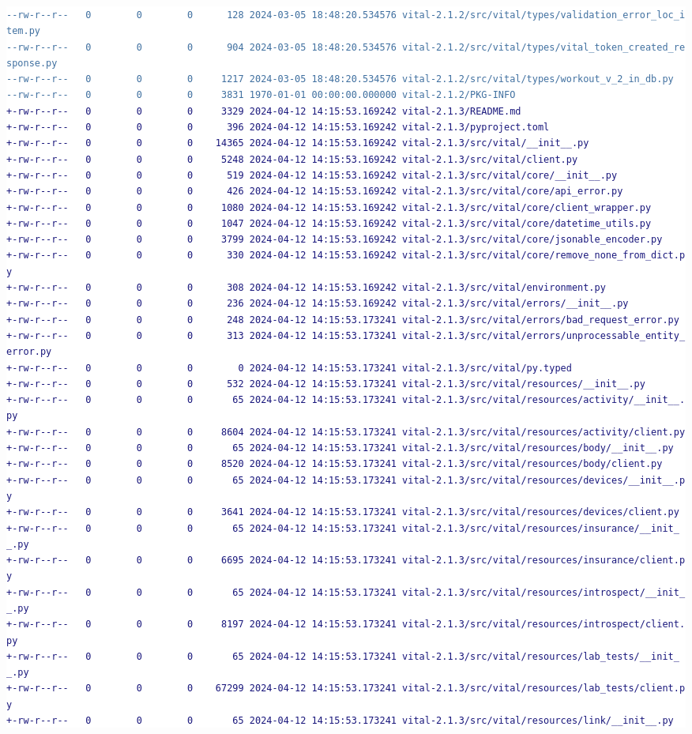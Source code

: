 ```diff
--rw-r--r--   0        0        0      128 2024-03-05 18:48:20.534576 vital-2.1.2/src/vital/types/validation_error_loc_item.py
--rw-r--r--   0        0        0      904 2024-03-05 18:48:20.534576 vital-2.1.2/src/vital/types/vital_token_created_response.py
--rw-r--r--   0        0        0     1217 2024-03-05 18:48:20.534576 vital-2.1.2/src/vital/types/workout_v_2_in_db.py
--rw-r--r--   0        0        0     3831 1970-01-01 00:00:00.000000 vital-2.1.2/PKG-INFO
+-rw-r--r--   0        0        0     3329 2024-04-12 14:15:53.169242 vital-2.1.3/README.md
+-rw-r--r--   0        0        0      396 2024-04-12 14:15:53.169242 vital-2.1.3/pyproject.toml
+-rw-r--r--   0        0        0    14365 2024-04-12 14:15:53.169242 vital-2.1.3/src/vital/__init__.py
+-rw-r--r--   0        0        0     5248 2024-04-12 14:15:53.169242 vital-2.1.3/src/vital/client.py
+-rw-r--r--   0        0        0      519 2024-04-12 14:15:53.169242 vital-2.1.3/src/vital/core/__init__.py
+-rw-r--r--   0        0        0      426 2024-04-12 14:15:53.169242 vital-2.1.3/src/vital/core/api_error.py
+-rw-r--r--   0        0        0     1080 2024-04-12 14:15:53.169242 vital-2.1.3/src/vital/core/client_wrapper.py
+-rw-r--r--   0        0        0     1047 2024-04-12 14:15:53.169242 vital-2.1.3/src/vital/core/datetime_utils.py
+-rw-r--r--   0        0        0     3799 2024-04-12 14:15:53.169242 vital-2.1.3/src/vital/core/jsonable_encoder.py
+-rw-r--r--   0        0        0      330 2024-04-12 14:15:53.169242 vital-2.1.3/src/vital/core/remove_none_from_dict.py
+-rw-r--r--   0        0        0      308 2024-04-12 14:15:53.169242 vital-2.1.3/src/vital/environment.py
+-rw-r--r--   0        0        0      236 2024-04-12 14:15:53.169242 vital-2.1.3/src/vital/errors/__init__.py
+-rw-r--r--   0        0        0      248 2024-04-12 14:15:53.173241 vital-2.1.3/src/vital/errors/bad_request_error.py
+-rw-r--r--   0        0        0      313 2024-04-12 14:15:53.173241 vital-2.1.3/src/vital/errors/unprocessable_entity_error.py
+-rw-r--r--   0        0        0        0 2024-04-12 14:15:53.173241 vital-2.1.3/src/vital/py.typed
+-rw-r--r--   0        0        0      532 2024-04-12 14:15:53.173241 vital-2.1.3/src/vital/resources/__init__.py
+-rw-r--r--   0        0        0       65 2024-04-12 14:15:53.173241 vital-2.1.3/src/vital/resources/activity/__init__.py
+-rw-r--r--   0        0        0     8604 2024-04-12 14:15:53.173241 vital-2.1.3/src/vital/resources/activity/client.py
+-rw-r--r--   0        0        0       65 2024-04-12 14:15:53.173241 vital-2.1.3/src/vital/resources/body/__init__.py
+-rw-r--r--   0        0        0     8520 2024-04-12 14:15:53.173241 vital-2.1.3/src/vital/resources/body/client.py
+-rw-r--r--   0        0        0       65 2024-04-12 14:15:53.173241 vital-2.1.3/src/vital/resources/devices/__init__.py
+-rw-r--r--   0        0        0     3641 2024-04-12 14:15:53.173241 vital-2.1.3/src/vital/resources/devices/client.py
+-rw-r--r--   0        0        0       65 2024-04-12 14:15:53.173241 vital-2.1.3/src/vital/resources/insurance/__init__.py
+-rw-r--r--   0        0        0     6695 2024-04-12 14:15:53.173241 vital-2.1.3/src/vital/resources/insurance/client.py
+-rw-r--r--   0        0        0       65 2024-04-12 14:15:53.173241 vital-2.1.3/src/vital/resources/introspect/__init__.py
+-rw-r--r--   0        0        0     8197 2024-04-12 14:15:53.173241 vital-2.1.3/src/vital/resources/introspect/client.py
+-rw-r--r--   0        0        0       65 2024-04-12 14:15:53.173241 vital-2.1.3/src/vital/resources/lab_tests/__init__.py
+-rw-r--r--   0        0        0    67299 2024-04-12 14:15:53.173241 vital-2.1.3/src/vital/resources/lab_tests/client.py
+-rw-r--r--   0        0        0       65 2024-04-12 14:15:53.173241 vital-2.1.3/src/vital/resources/link/__init__.py
```